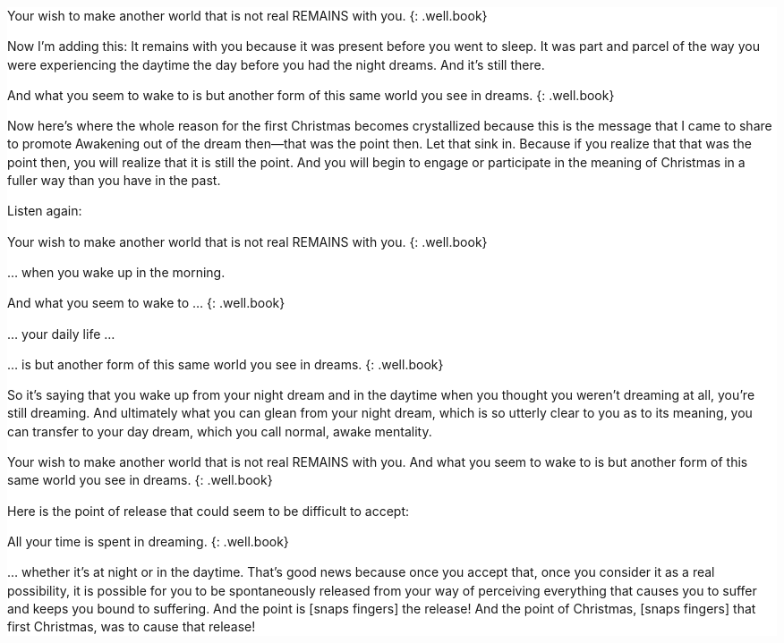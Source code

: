 Your wish to make another world that is not real REMAINS with you.
{: .well.book}

Now I&rsquo;m adding this: It remains with you because it was present
before you went to sleep. It was part and parcel of the way you were
experiencing the daytime the day before you had the night dreams. And
it&rsquo;s still there.

And what you seem to wake to is but another form of this same world you
see in dreams.
{: .well.book}

Now here&rsquo;s where the whole reason for the first Christmas becomes
crystallized because this is the message that I came to share to promote
Awakening out of the dream then&mdash;that was the point then. Let that
sink in. Because if you realize that that was the point then, you will
realize that it is still the point. And you will begin to engage or
participate in the meaning of Christmas in a fuller way than you have in
the past.

Listen again:

Your wish to make another world that is not real REMAINS with you.
{: .well.book}

&hellip; when you wake up in the morning.

And what you seem to wake to &hellip;
{: .well.book}

&hellip; your daily life &hellip;

&hellip; is but another form of this same world you see in dreams.
{: .well.book}

So it&rsquo;s saying that you wake up from your night dream and in the
daytime when you thought you weren&rsquo;t dreaming at all, you&rsquo;re
still dreaming. And ultimately what you can glean from your night dream,
which is so utterly clear to you as to its meaning, you can transfer to
your day dream, which you call normal, awake mentality.

Your wish to make another world that is not real REMAINS with you. And
what you seem to wake to is but another form of this same world you see
in dreams.
{: .well.book}

Here is the point of release that could seem to be difficult to accept:

All your time is spent in dreaming.
{: .well.book}

&hellip; whether it&rsquo;s at night or in the daytime. That&rsquo;s
good news because once you accept that, once you consider it as a real
possibility, it is possible for you to be spontaneously released from
your way of perceiving everything that causes you to suffer and keeps
you bound to suffering. And the point is [snaps fingers] the release!
And the point of Christmas, [snaps fingers] that first Christmas, was to
cause that release!


[^1]: John 14:9
[^2]: John 14:12
[^3]: T18.2 The Basis of the Dream